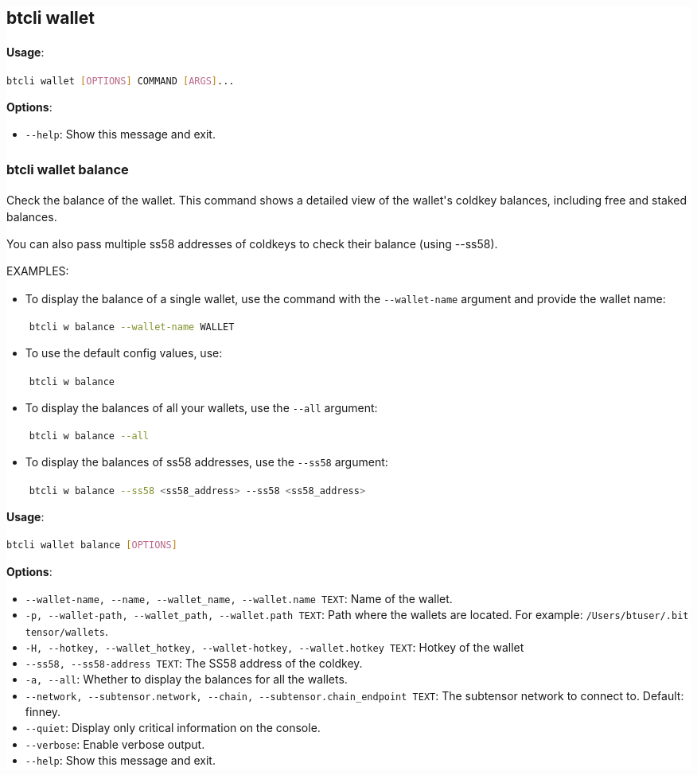 ## btcli wallet

**Usage**:

```bash
btcli wallet [OPTIONS] COMMAND [ARGS]...
```

**Options**:

* `--help`: Show this message and exit.


### btcli wallet balance

Check the balance of the wallet. This command shows a detailed view of the wallet's coldkey balances, including free and staked balances.

You can also pass multiple ss58 addresses of coldkeys to check their balance (using --ss58).

EXAMPLES:

- To display the balance of a single wallet, use the command with the `--wallet-name` argument and provide the wallet name:

```bash
    btcli w balance --wallet-name WALLET
```

- To use the default config values, use:

```bash
    btcli w balance
```

- To display the balances of all your wallets, use the `--all` argument:

```bash
    btcli w balance --all
```

- To display the balances of ss58 addresses, use the `--ss58` argument:

```bash
    btcli w balance --ss58 <ss58_address> --ss58 <ss58_address>
```

**Usage**:

```bash
btcli wallet balance [OPTIONS]
```

**Options**:

* `--wallet-name, --name, --wallet_name, --wallet.name TEXT`: Name of the wallet.
* `-p, --wallet-path, --wallet_path, --wallet.path TEXT`: Path where the wallets are located. For example: `/Users/btuser/.bittensor/wallets`.
* `-H, --hotkey, --wallet_hotkey, --wallet-hotkey, --wallet.hotkey TEXT`: Hotkey of the wallet
* `--ss58, --ss58-address TEXT`: The SS58 address of the coldkey.
* `-a, --all`: Whether to display the balances for all the wallets.
* `--network, --subtensor.network, --chain, --subtensor.chain_endpoint TEXT`: The subtensor network to connect to. Default: finney.
* `--quiet`: Display only critical information on the console.
* `--verbose`: Enable verbose output.
* `--help`: Show this message and exit.
